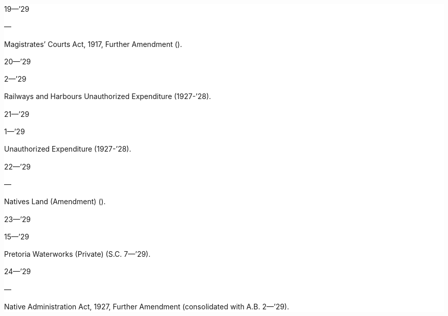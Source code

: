 </tr>

<tr>

<td><p>19&#x2014;&#x2019;29</p></td>

<td><p>&#x2014;</p></td>

<td><p>Magistrates&#x2019; Courts Act, 1917, Further Amendment (<noteRef href="#note01_p3" marker="&#x2020;"/>).</p></td>

</tr>

<tr>

<td><p>20&#x2014;&#x2019;29</p></td>

<td><p>2&#x2014;&#x2019;29</p></td>

<td><p>Railways and Harbours Unauthorized Expenditure (1927-&#x2019;28).</p></td>

</tr>

<tr>

<td><p>21&#x2014;&#x2019;29</p></td>

<td><p>1&#x2014;&#x2019;29</p></td>

<td><p>Unauthorized Expenditure (1927-&#x2019;28).</p></td>

</tr>

<tr>

<td><p>22&#x2014;&#x2019;29</p></td>

<td><p>&#x2014;</p></td>

<td><p>Natives Land (Amendment) (<noteRef href="#note01_p3" marker="&#x2020;"/>).</p></td>

</tr>

<tr>

<td><p>23&#x2014;&#x2019;29</p></td>

<td><p>15&#x2014;&#x2019;29</p></td>

<td><p>Pretoria Waterworks (Private) (S.C. 7&#x2014;&#x2019;29).</p></td>

</tr>

<tr>

<td><p><span class="col_ix" refersTo="page_0009"/>24&#x2014;&#x2019;29</p></td>

<td><p>&#x2014;</p></td>

<td><p>Native Administration Act, 1927, Further Amendment (consolidated with A.B. 2&#x2014;&#x2019;29).</p></td>

</tr>

<tr>
